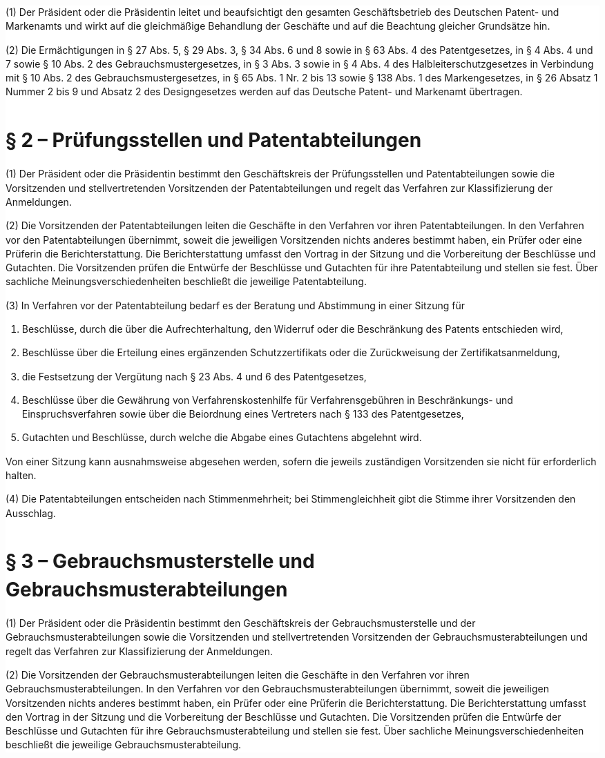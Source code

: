 (1) Der Präsident oder die Präsidentin leitet und beaufsichtigt den gesamten Geschäftsbetrieb des Deutschen Patent- und Markenamts und wirkt auf die gleichmäßige Behandlung der Geschäfte und auf die Beachtung gleicher Grundsätze hin.

(2) Die Ermächtigungen in § 27 Abs. 5, § 29 Abs. 3, § 34 Abs. 6 und 8 sowie in § 63 Abs. 4 des Patentgesetzes, in § 4 Abs. 4 und 7 sowie § 10 Abs. 2 des Gebrauchsmustergesetzes, in § 3 Abs. 3 sowie in § 4 Abs. 4 des Halbleiterschutzgesetzes in Verbindung mit § 10 Abs. 2 des Gebrauchsmustergesetzes, in § 65 Abs. 1 Nr. 2 bis 13 sowie § 138 Abs. 1 des Markengesetzes, in § 26 Absatz 1 Nummer 2 bis 9 und Absatz 2 des Designgesetzes werden auf das Deutsche Patent- und Markenamt übertragen.

# § 2 – Prüfungsstellen und Patentabteilungen

(1) Der Präsident oder die Präsidentin bestimmt den Geschäftskreis der Prüfungsstellen und Patentabteilungen sowie die Vorsitzenden und stellvertretenden Vorsitzenden der Patentabteilungen und regelt das Verfahren zur Klassifizierung der Anmeldungen.

(2) Die Vorsitzenden der Patentabteilungen leiten die Geschäfte in den Verfahren vor ihren Patentabteilungen. In den Verfahren vor den Patentabteilungen übernimmt, soweit die jeweiligen Vorsitzenden nichts anderes bestimmt haben, ein Prüfer oder eine Prüferin die Berichterstattung. Die Berichterstattung umfasst den Vortrag in der Sitzung und die Vorbereitung der Beschlüsse und Gutachten. Die Vorsitzenden prüfen die Entwürfe der Beschlüsse und Gutachten für ihre Patentabteilung und stellen sie fest. Über sachliche Meinungsverschiedenheiten beschließt die jeweilige Patentabteilung.

(3) In Verfahren vor der Patentabteilung bedarf es der Beratung und Abstimmung in einer Sitzung für

1. Beschlüsse, durch die über die Aufrechterhaltung, den Widerruf oder die Beschränkung des Patents entschieden wird,

2. Beschlüsse über die Erteilung eines ergänzenden Schutzzertifikats oder die Zurückweisung der Zertifikatsanmeldung,

3. die Festsetzung der Vergütung nach § 23 Abs. 4 und 6 des Patentgesetzes,

4. Beschlüsse über die Gewährung von Verfahrenskostenhilfe für Verfahrensgebühren in Beschränkungs- und Einspruchsverfahren sowie über die Beiordnung eines Vertreters nach § 133 des Patentgesetzes,

5. Gutachten und Beschlüsse, durch welche die Abgabe eines Gutachtens abgelehnt wird.

Von einer Sitzung kann ausnahmsweise abgesehen werden, sofern die jeweils zuständigen Vorsitzenden sie nicht für erforderlich halten.

(4) Die Patentabteilungen entscheiden nach Stimmenmehrheit; bei Stimmengleichheit gibt die Stimme ihrer Vorsitzenden den Ausschlag.

# § 3 – Gebrauchsmusterstelle und Gebrauchsmusterabteilungen

(1) Der Präsident oder die Präsidentin bestimmt den Geschäftskreis der Gebrauchsmusterstelle und der Gebrauchsmusterabteilungen sowie die Vorsitzenden und stellvertretenden Vorsitzenden der Gebrauchsmusterabteilungen und regelt das Verfahren zur Klassifizierung der Anmeldungen.

(2) Die Vorsitzenden der Gebrauchsmusterabteilungen leiten die Geschäfte in den Verfahren vor ihren Gebrauchsmusterabteilungen. In den Verfahren vor den Gebrauchsmusterabteilungen übernimmt, soweit die jeweiligen Vorsitzenden nichts anderes bestimmt haben, ein Prüfer oder eine Prüferin die Berichterstattung. Die Berichterstattung umfasst den Vortrag in der Sitzung und die Vorbereitung der Beschlüsse und Gutachten. Die Vorsitzenden prüfen die Entwürfe der Beschlüsse und Gutachten für ihre Gebrauchsmusterabteilung und stellen sie fest. Über sachliche Meinungsverschiedenheiten beschließt die jeweilige Gebrauchsmusterabteilung.
